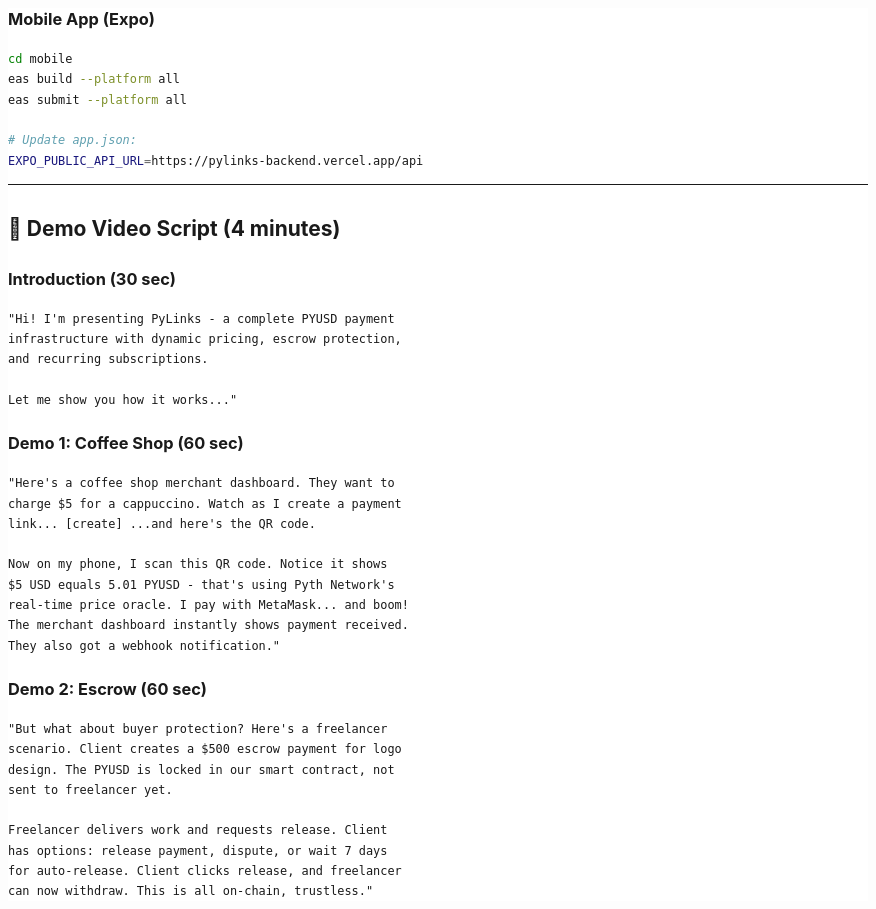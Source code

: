### Mobile App (Expo)

```bash
cd mobile
eas build --platform all
eas submit --platform all

# Update app.json:
EXPO_PUBLIC_API_URL=https://pylinks-backend.vercel.app/api
```

---

## 🎥 Demo Video Script (4 minutes)

### Introduction (30 sec)

```
"Hi! I'm presenting PyLinks - a complete PYUSD payment
infrastructure with dynamic pricing, escrow protection,
and recurring subscriptions.

Let me show you how it works..."
```

### Demo 1: Coffee Shop (60 sec)

```
"Here's a coffee shop merchant dashboard. They want to
charge $5 for a cappuccino. Watch as I create a payment
link... [create] ...and here's the QR code.

Now on my phone, I scan this QR code. Notice it shows
$5 USD equals 5.01 PYUSD - that's using Pyth Network's
real-time price oracle. I pay with MetaMask... and boom!
The merchant dashboard instantly shows payment received.
They also got a webhook notification."
```

### Demo 2: Escrow (60 sec)

```
"But what about buyer protection? Here's a freelancer
scenario. Client creates a $500 escrow payment for logo
design. The PYUSD is locked in our smart contract, not
sent to freelancer yet.

Freelancer delivers work and requests release. Client
has options: release payment, dispute, or wait 7 days
for auto-release. Client clicks release, and freelancer
can now withdraw. This is all on-chain, trustless."
```

